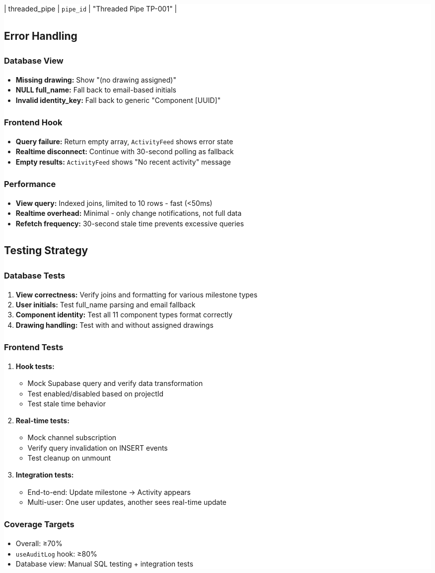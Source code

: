 | threaded_pipe | `pipe_id` | "Threaded Pipe TP-001" |

## Error Handling

### Database View

- **Missing drawing:** Show "(no drawing assigned)"
- **NULL full_name:** Fall back to email-based initials
- **Invalid identity_key:** Fall back to generic "Component [UUID]"

### Frontend Hook

- **Query failure:** Return empty array, `ActivityFeed` shows error state
- **Realtime disconnect:** Continue with 30-second polling as fallback
- **Empty results:** `ActivityFeed` shows "No recent activity" message

### Performance

- **View query:** Indexed joins, limited to 10 rows - fast (<50ms)
- **Realtime overhead:** Minimal - only change notifications, not full data
- **Refetch frequency:** 30-second stale time prevents excessive queries

## Testing Strategy

### Database Tests

1. **View correctness:** Verify joins and formatting for various milestone types
2. **User initials:** Test full_name parsing and email fallback
3. **Component identity:** Test all 11 component types format correctly
4. **Drawing handling:** Test with and without assigned drawings

### Frontend Tests

1. **Hook tests:**
   - Mock Supabase query and verify data transformation
   - Test enabled/disabled based on projectId
   - Test stale time behavior

2. **Real-time tests:**
   - Mock channel subscription
   - Verify query invalidation on INSERT events
   - Test cleanup on unmount

3. **Integration tests:**
   - End-to-end: Update milestone → Activity appears
   - Multi-user: One user updates, another sees real-time update

### Coverage Targets

- Overall: ≥70%
- `useAuditLog` hook: ≥80%
- Database view: Manual SQL testing + integration tests
